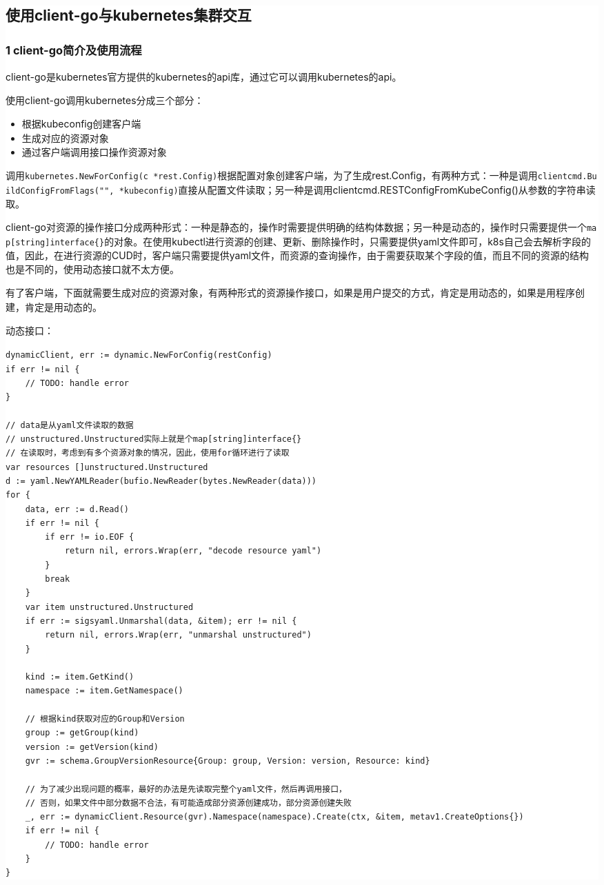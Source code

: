 ## 使用client-go与kubernetes集群交互

### 1 client-go简介及使用流程

client-go是kubernetes官方提供的kubernetes的api库，通过它可以调用kubernetes的api。

使用client-go调用kubernetes分成三个部分：

* 根据kubeconfig创建客户端
* 生成对应的资源对象
* 通过客户端调用接口操作资源对象

调用`kubernetes.NewForConfig(c *rest.Config)`根据配置对象创建客户端，为了生成rest.Config，有两种方式：一种是调用`clientcmd.BuildConfigFromFlags("", *kubeconfig)`直接从配置文件读取；另一种是调用clientcmd.RESTConfigFromKubeConfig()从参数的字符串读取。

client-go对资源的操作接口分成两种形式：一种是静态的，操作时需要提供明确的结构体数据；另一种是动态的，操作时只需要提供一个`map[string]interface{}`的对象。在使用kubectl进行资源的创建、更新、删除操作时，只需要提供yaml文件即可，k8s自己会去解析字段的值，因此，在进行资源的CUD时，客户端只需要提供yaml文件，而资源的查询操作，由于需要获取某个字段的值，而且不同的资源的结构也是不同的，使用动态接口就不太方便。

有了客户端，下面就需要生成对应的资源对象，有两种形式的资源操作接口，如果是用户提交的方式，肯定是用动态的，如果是用程序创建，肯定是用动态的。

动态接口：

``` golang
dynamicClient, err := dynamic.NewForConfig(restConfig)
if err != nil {
    // TODO: handle error
}

// data是从yaml文件读取的数据
// unstructured.Unstructured实际上就是个map[string]interface{}
// 在读取时，考虑到有多个资源对象的情况，因此，使用for循环进行了读取
var resources []unstructured.Unstructured
d := yaml.NewYAMLReader(bufio.NewReader(bytes.NewReader(data)))
for {
	data, err := d.Read()
	if err != nil {
		if err != io.EOF {
			return nil, errors.Wrap(err, "decode resource yaml")
		}
		break
	}
	var item unstructured.Unstructured
	if err := sigsyaml.Unmarshal(data, &item); err != nil {
		return nil, errors.Wrap(err, "unmarshal unstructured")
	}

    kind := item.GetKind()
    namespace := item.GetNamespace()

    // 根据kind获取对应的Group和Version
    group := getGroup(kind)
    version := getVersion(kind)
    gvr := schema.GroupVersionResource{Group: group, Version: version, Resource: kind}

    // 为了减少出现问题的概率，最好的办法是先读取完整个yaml文件，然后再调用接口，
    // 否则，如果文件中部分数据不合法，有可能造成部分资源创建成功，部分资源创建失败
    _, err := dynamicClient.Resource(gvr).Namespace(namespace).Create(ctx, &item, metav1.CreateOptions{})
    if err != nil {
        // TODO: handle error
    }
}
```
